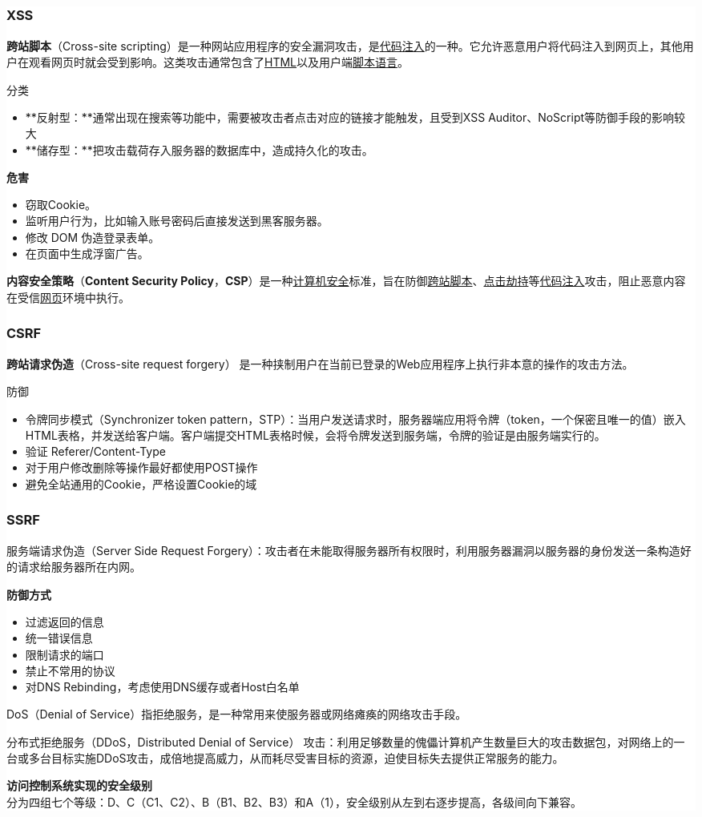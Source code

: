 

### XSS
**跨站脚本**（Cross-site scripting）是一种网站应用程序的安全漏洞攻击，是[代码注入](https://zh.wikipedia.org/wiki/%E4%BB%A3%E7%A2%BC%E6%B3%A8%E5%85%A5)的一种。它允许恶意用户将代码注入到网页上，其他用户在观看网页时就会受到影响。这类攻击通常包含了[HTML](https://zh.wikipedia.org/wiki/HTML)以及用户端[脚本语言](https://zh.wikipedia.org/wiki/%E8%85%B3%E6%9C%AC%E8%AA%9E%E8%A8%80)。

分类

- **反射型：**通常出现在搜索等功能中，需要被攻击者点击对应的链接才能触发，且受到XSS Auditor、NoScript等防御手段的影响较大
- **储存型：**把攻击载荷存入服务器的数据库中，造成持久化的攻击。

**危害**

- 窃取Cookie。
- 监听用户行为，比如输入账号密码后直接发送到黑客服务器。
- 修改 DOM 伪造登录表单。
- 在页面中生成浮窗广告。



**内容安全策略**（**Content Security Policy**，**CSP**）是一种[计算机安全](https://zh.wikipedia.org/wiki/%E8%AE%A1%E7%AE%97%E6%9C%BA%E5%AE%89%E5%85%A8)标准，旨在防御[跨站脚本](https://zh.wikipedia.org/wiki/%E8%B7%A8%E7%AB%99%E8%84%9A%E6%9C%AC)、[点击劫持](https://zh.wikipedia.org/wiki/%E7%82%B9%E5%87%BB%E5%8A%AB%E6%8C%81)等[代码注入](https://zh.wikipedia.org/wiki/%E4%BB%A3%E7%A2%BC%E6%B3%A8%E5%85%A5)攻击，阻止恶意内容在受信[网页](https://zh.wikipedia.org/wiki/%E7%BD%91%E9%A1%B5)环境中执行。

### CSRF
**跨站请求伪造**（Cross-site request forgery） 是一种挟制用户在当前已登录的Web应用程序上执行非本意的操作的攻击方法。

防御

- 令牌同步模式（Synchronizer token pattern，STP）：当用户发送请求时，服务器端应用将令牌（token，一个保密且唯一的值）嵌入HTML表格，并发送给客户端。客户端提交HTML表格时候，会将令牌发送到服务端，令牌的验证是由服务端实行的。
- 验证 Referer/Content-Type
- 对于用户修改删除等操作最好都使用POST操作
- 避免全站通用的Cookie，严格设置Cookie的域

### SSRF
服务端请求伪造（Server Side Request Forgery）：攻击者在未能取得服务器所有权限时，利用服务器漏洞以服务器的身份发送一条构造好的请求给服务器所在内网。

**防御方式**

- 过滤返回的信息
- 统一错误信息
- 限制请求的端口
- 禁止不常用的协议
- 对DNS Rebinding，考虑使用DNS缓存或者Host白名单



DoS（Denial of Service）指拒绝服务，是一种常用来使服务器或网络瘫痪的网络攻击手段。

分布式拒绝服务（DDoS，Distributed Denial of Service） 攻击：利用足够数量的傀儡计算机产生数量巨大的攻击数据包，对网络上的一台或多台目标实施DDoS攻击，成倍地提高威力，从而耗尽受害目标的资源，迫使目标失去提供正常服务的能力。

**访问控制系统实现的安全级别**  <br />  分为四组七个等级：D、C（C1、C2）、B（B1、B2、B3）和A（1），安全级别从左到右逐步提高，各级间向下兼容。
